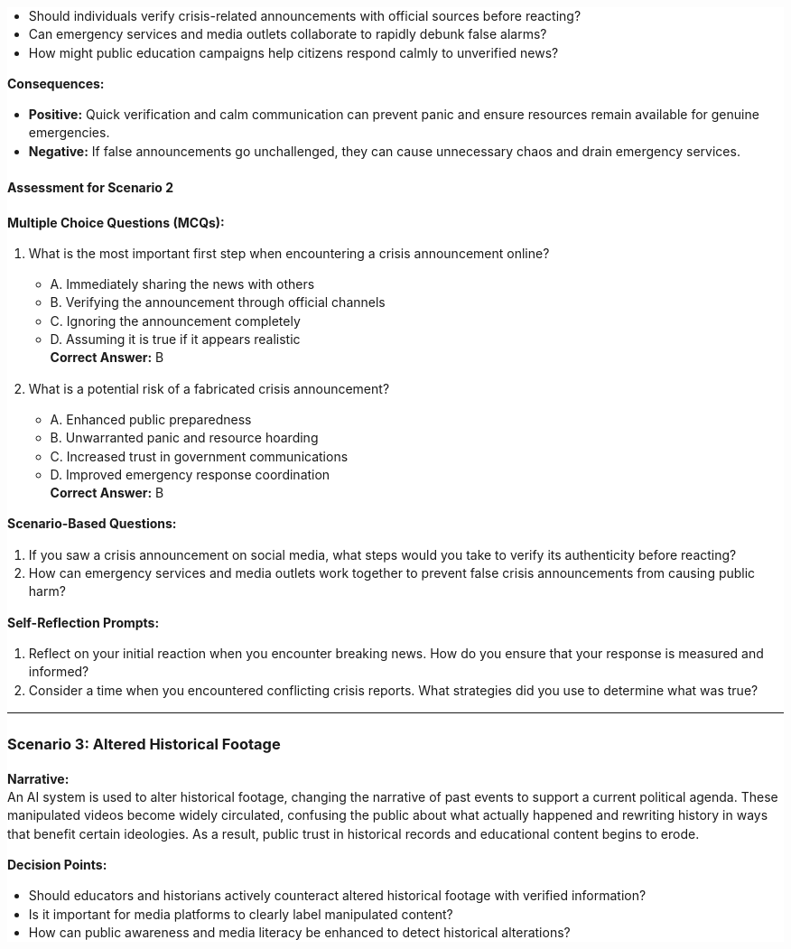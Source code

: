 * Should individuals verify crisis-related announcements with official sources before reacting?  
* Can emergency services and media outlets collaborate to rapidly debunk false alarms?  
* How might public education campaigns help citizens respond calmly to unverified news?

**Consequences:**

* **Positive:** Quick verification and calm communication can prevent panic and ensure resources remain available for genuine emergencies.  
* **Negative:** If false announcements go unchallenged, they can cause unnecessary chaos and drain emergency services.

#### **Assessment for Scenario 2**

**Multiple Choice Questions (MCQs):**

1. What is the most important first step when encountering a crisis announcement online?

   * A. Immediately sharing the news with others  
   * B. Verifying the announcement through official channels  
   * C. Ignoring the announcement completely  
   * D. Assuming it is true if it appears realistic  
      **Correct Answer:** B  
2. What is a potential risk of a fabricated crisis announcement?

   * A. Enhanced public preparedness  
   * B. Unwarranted panic and resource hoarding  
   * C. Increased trust in government communications  
   * D. Improved emergency response coordination  
      **Correct Answer:** B

**Scenario-Based Questions:**

1. If you saw a crisis announcement on social media, what steps would you take to verify its authenticity before reacting?  
2. How can emergency services and media outlets work together to prevent false crisis announcements from causing public harm?

**Self-Reflection Prompts:**

1. Reflect on your initial reaction when you encounter breaking news. How do you ensure that your response is measured and informed?  
2. Consider a time when you encountered conflicting crisis reports. What strategies did you use to determine what was true?

---

### **Scenario 3: Altered Historical Footage**

**Narrative:**  
 An AI system is used to alter historical footage, changing the narrative of past events to support a current political agenda. These manipulated videos become widely circulated, confusing the public about what actually happened and rewriting history in ways that benefit certain ideologies. As a result, public trust in historical records and educational content begins to erode.

**Decision Points:**

* Should educators and historians actively counteract altered historical footage with verified information?  
* Is it important for media platforms to clearly label manipulated content?  
* How can public awareness and media literacy be enhanced to detect historical alterations?
